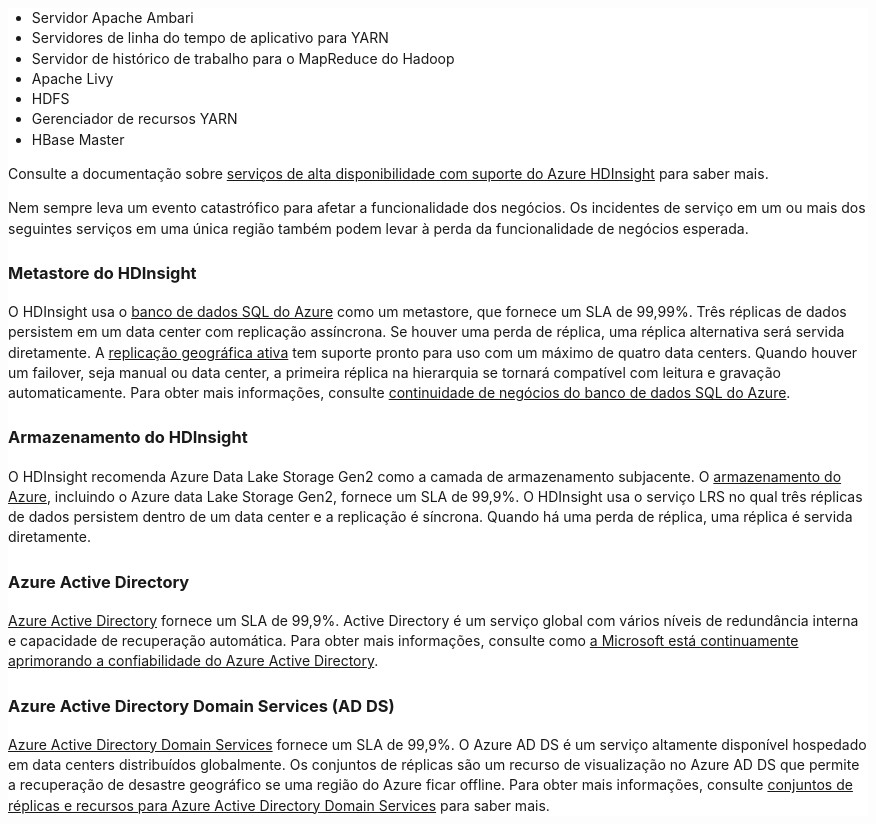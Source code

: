 * Servidor Apache Ambari
* Servidores de linha do tempo de aplicativo para YARN
* Servidor de histórico de trabalho para o MapReduce do Hadoop
* Apache Livy
* HDFS
* Gerenciador de recursos YARN
* HBase Master

Consulte a documentação sobre [serviços de alta disponibilidade com suporte do Azure HDInsight](./hdinsight-high-availability-components.md) para saber mais.

Nem sempre leva um evento catastrófico para afetar a funcionalidade dos negócios. Os incidentes de serviço em um ou mais dos seguintes serviços em uma única região também podem levar à perda da funcionalidade de negócios esperada.

### <a name="hdinsight-metastore"></a>Metastore do HDInsight

O HDInsight usa o [banco de dados SQL do Azure](https://azure.microsoft.com/support/legal/sla/sql-database/v1_4/) como um metastore, que fornece um SLA de 99,99%. Três réplicas de dados persistem em um data center com replicação assíncrona. Se houver uma perda de réplica, uma réplica alternativa será servida diretamente. A [replicação geográfica ativa](../azure-sql/database/active-geo-replication-overview.md) tem suporte pronto para uso com um máximo de quatro data centers. Quando houver um failover, seja manual ou data center, a primeira réplica na hierarquia se tornará compatível com leitura e gravação automaticamente. Para obter mais informações, consulte [continuidade de negócios do banco de dados SQL do Azure](../azure-sql/database/business-continuity-high-availability-disaster-recover-hadr-overview.md).

### <a name="hdinsight-storage"></a>Armazenamento do HDInsight

O HDInsight recomenda Azure Data Lake Storage Gen2 como a camada de armazenamento subjacente. O [armazenamento do Azure](https://azure.microsoft.com/support/legal/sla/storage/v1_5/), incluindo o Azure data Lake Storage Gen2, fornece um SLA de 99,9%. O HDInsight usa o serviço LRS no qual três réplicas de dados persistem dentro de um data center e a replicação é síncrona. Quando há uma perda de réplica, uma réplica é servida diretamente.

### <a name="azure-active-directory"></a>Azure Active Directory

[Azure Active Directory](https://azure.microsoft.com/support/legal/sla/active-directory/v1_0/) fornece um SLA de 99,9%. Active Directory é um serviço global com vários níveis de redundância interna e capacidade de recuperação automática. Para obter mais informações, consulte como [a Microsoft está continuamente aprimorando a confiabilidade do Azure Active Directory](https://azure.microsoft.com/blog/advancing-azure-active-directory-availability/).

### <a name="azure-active-directory-domain-services-ad-ds"></a>Azure Active Directory Domain Services (AD DS)

[Azure Active Directory Domain Services](https://azure.microsoft.com/support/legal/sla/active-directory-ds/v1_0/) fornece um SLA de 99,9%. O Azure AD DS é um serviço altamente disponível hospedado em data centers distribuídos globalmente. Os conjuntos de réplicas são um recurso de visualização no Azure AD DS que permite a recuperação de desastre geográfico se uma região do Azure ficar offline. Para obter mais informações, consulte [conjuntos de réplicas e recursos para Azure Active Directory Domain Services](../active-directory-domain-services/concepts-replica-sets.md) para saber mais.  
